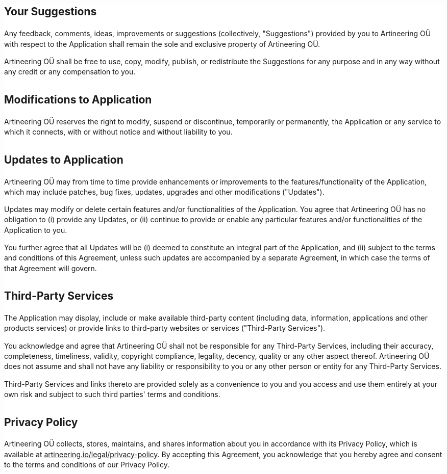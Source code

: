 
## Your Suggestions

Any feedback, comments, ideas, improvements or suggestions (collectively, "Suggestions") provided by you to Artineering OÜ with respect to the Application shall remain the sole and exclusive property of Artineering OÜ.

Artineering OÜ shall be free to use, copy, modify, publish, or redistribute the Suggestions for any purpose and in any way without any credit or any compensation to you.


## Modifications to Application

Artineering OÜ reserves the right to modify, suspend or discontinue, temporarily or permanently, the Application or any service to which it connects, with or without notice and without liability to you.


## Updates to Application

Artineering OÜ may from time to time provide enhancements or improvements to the features/functionality of the Application, which may include patches, bug fixes, updates, upgrades and other modifications ("Updates").

Updates may modify or delete certain features and/or functionalities of the Application. You agree that Artineering OÜ has no obligation to (i) provide any Updates, or (ii) continue to provide or enable any particular features and/or functionalities of the Application to you.

You further agree that all Updates will be (i) deemed to constitute an integral part of the Application, and (ii) subject to the terms and conditions of this Agreement, unless such updates are accompanied by a separate Agreement, in which case the terms
of that Agreement will govern.


## Third-Party Services

The Application may display, include or make available third-party content (including data, information, applications and other products services) or provide links to third-party websites or services ("Third-Party Services").

You acknowledge and agree that Artineering OÜ shall not be responsible for any Third-Party Services, including their accuracy, completeness, timeliness, validity, copyright compliance, legality, decency, quality or any other aspect thereof. Artineering OÜ does not assume and shall not have any liability or responsibility to you or any other person or entity for any Third-Party Services.

Third-Party Services and links thereto are provided solely as a convenience to you and you access and use them entirely at your own risk and subject to such third parties' terms and conditions.


## Privacy Policy

Artineering OÜ collects, stores, maintains, and shares information about you in accordance with its Privacy Policy, which is available at [artineering.io/legal/privacy-policy](https://artineering.io/legal/privacy-policy). By accepting this Agreement, you acknowledge that you hereby agree and consent to the terms and conditions of our Privacy Policy.
